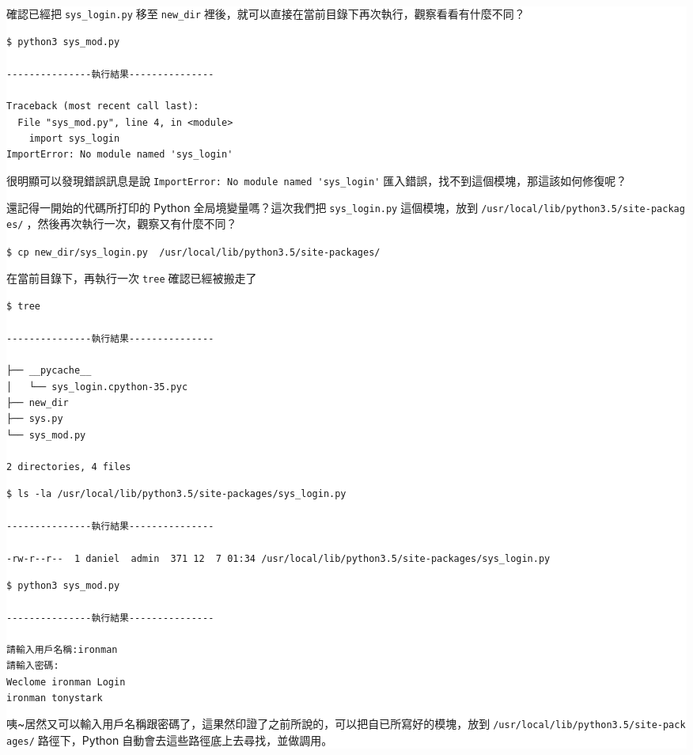 確認已經把 `sys_login.py` 移至 `new_dir` 裡後，就可以直接在當前目錄下再次執行，觀察看看有什麼不同？

```
$ python3 sys_mod.py

---------------執行結果---------------

Traceback (most recent call last):
  File "sys_mod.py", line 4, in <module>
    import sys_login
ImportError: No module named 'sys_login'
```

很明顯可以發現錯誤訊息是說 `ImportError: No module named 'sys_login'` 匯入錯誤，找不到這個模塊，那這該如何修復呢？

還記得一開始的代碼所打印的 Python 全局境變量嗎？這次我們把 `sys_login.py` 這個模塊，放到 `/usr/local/lib/python3.5/site-packages/` ，然後再次執行一次，觀察又有什麼不同？

```
$ cp new_dir/sys_login.py  /usr/local/lib/python3.5/site-packages/
```

在當前目錄下，再執行一次 `tree` 確認已經被搬走了


```
$ tree

---------------執行結果---------------

├── __pycache__
│   └── sys_login.cpython-35.pyc
├── new_dir
├── sys.py
└── sys_mod.py

2 directories, 4 files
```


```
$ ls -la /usr/local/lib/python3.5/site-packages/sys_login.py

---------------執行結果---------------

-rw-r--r--  1 daniel  admin  371 12  7 01:34 /usr/local/lib/python3.5/site-packages/sys_login.py
```


```
$ python3 sys_mod.py

---------------執行結果---------------

請輸入用戶名稱:ironman
請輸入密碼:
Weclome ironman Login
ironman tonystark
```

咦~居然又可以輸入用戶名稱跟密碼了，這果然印證了之前所說的，可以把自已所寫好的模塊，放到 `/usr/local/lib/python3.5/site-packages/` 路徑下，Python 自動會去這些路徑底上去尋找，並做調用。